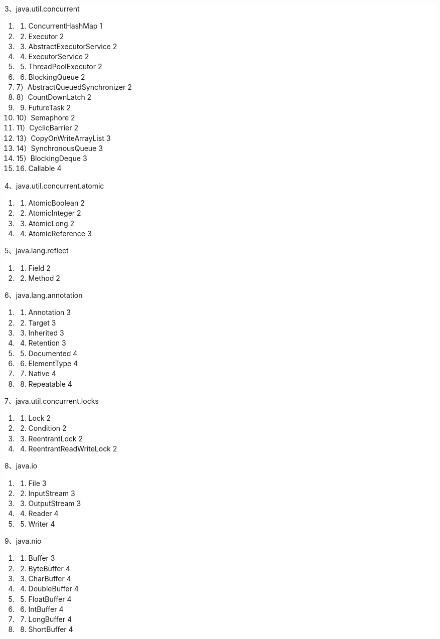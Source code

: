 3、java.util.concurrent
1. 1) ConcurrentHashMap 1
2. 2) Executor 2
3. 3) AbstractExecutorService 2
4. 4) ExecutorService 2
5. 5) ThreadPoolExecutor 2
6. 6) BlockingQueue 2
7. 7）AbstractQueuedSynchronizer 2
8. 8）CountDownLatch 2
9. 9) FutureTask 2
1. 10）Semaphore 2
2. 11）CyclicBarrier 2
3. 13）CopyOnWriteArrayList 3
4. 14）SynchronousQueue 3
5. 15）BlockingDeque 3
6. 16) Callable 4

4、java.util.concurrent.atomic
1. 1) AtomicBoolean 2
2. 2) AtomicInteger 2
3. 3) AtomicLong 2
4. 4) AtomicReference 3

5、java.lang.reflect
1. 1) Field 2
2. 2) Method 2

6、java.lang.annotation
1. 1) Annotation 3
2. 2) Target 3
3. 3) Inherited 3
4. 4) Retention 3
5. 5) Documented 4
6. 6) ElementType 4
7. 7) Native 4
8. 8) Repeatable 4

7、java.util.concurrent.locks
1. 1) Lock 2
2. 2) Condition 2
3. 3) ReentrantLock 2
4. 4) ReentrantReadWriteLock 2

8、java.io
1. 1) File 3
2. 2) InputStream   3
3. 3) OutputStream  3
4. 4) Reader  4
5. 5) Writer  4

9、java.nio
1. 1) Buffer 3
2. 2) ByteBuffer 4
3. 3) CharBuffer 4
4. 4) DoubleBuffer 4
5. 5) FloatBuffer 4
6. 6) IntBuffer 4
7. 7) LongBuffer 4
8. 8) ShortBuffer 4

